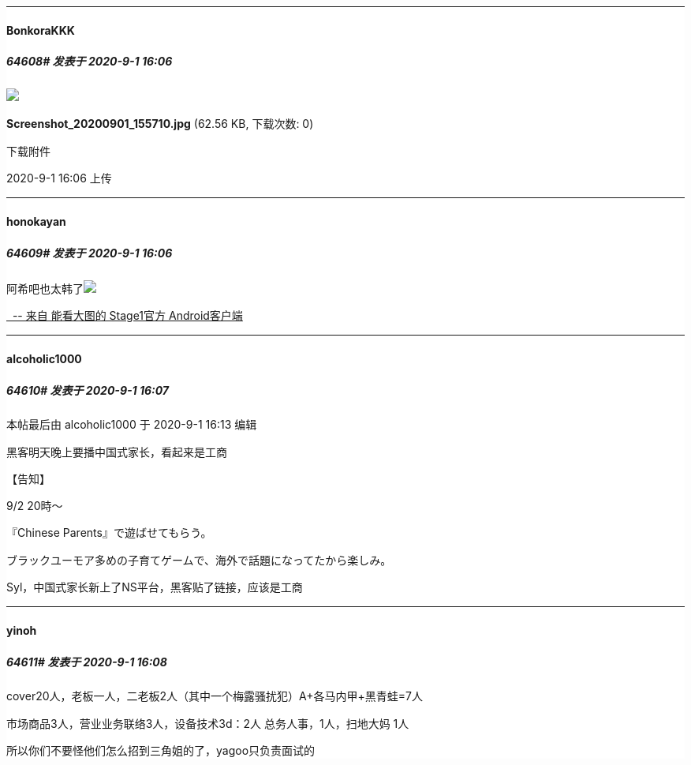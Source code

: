 
-----

####  BonkoraKKK  
##### 64608#       发表于 2020-9-1 16:06


<img src="https://img.saraba1st.com/forum/202009/01/160610jn66ndgerkri7rre.jpg" referrerpolicy="no-referrer">


<strong>Screenshot_20200901_155710.jpg</strong> (62.56 KB, 下载次数: 0)

下载附件

2020-9-1 16:06 上传


-----

####  honokayan  
##### 64609#       发表于 2020-9-1 16:06


阿希吧也太韩了<img src="https://static.saraba1st.com/image/smiley/face2017/169.gif" referrerpolicy="no-referrer">

[  -- 来自 能看大图的 Stage1官方 Android客户端](https://www.coolapk.com/apk/140634)


-----

####  alcoholic1000  
##### 64610#       发表于 2020-9-1 16:07


 本帖最后由 alcoholic1000 于 2020-9-1 16:13 编辑 

黑客明天晚上要播中国式家长，看起来是工商


【告知】

9/2 20時～

『Chinese Parents』で遊ばせてもらう。

ブラックユーモア多めの子育てゲームで、海外で話題になってたから楽しみ。

Syl，中国式家长新上了NS平台，黑客贴了链接，应该是工商


-----

####  yinoh  
##### 64611#       发表于 2020-9-1 16:08


cover20人，老板一人，二老板2人（其中一个梅露骚扰犯）A+各马内甲+黑青蛙=7人

市场商品3人，营业业务联络3人，设备技术3d：2人 总务人事，1人，扫地大妈 1人


所以你们不要怪他们怎么招到三角姐的了，yagoo只负责面试的
